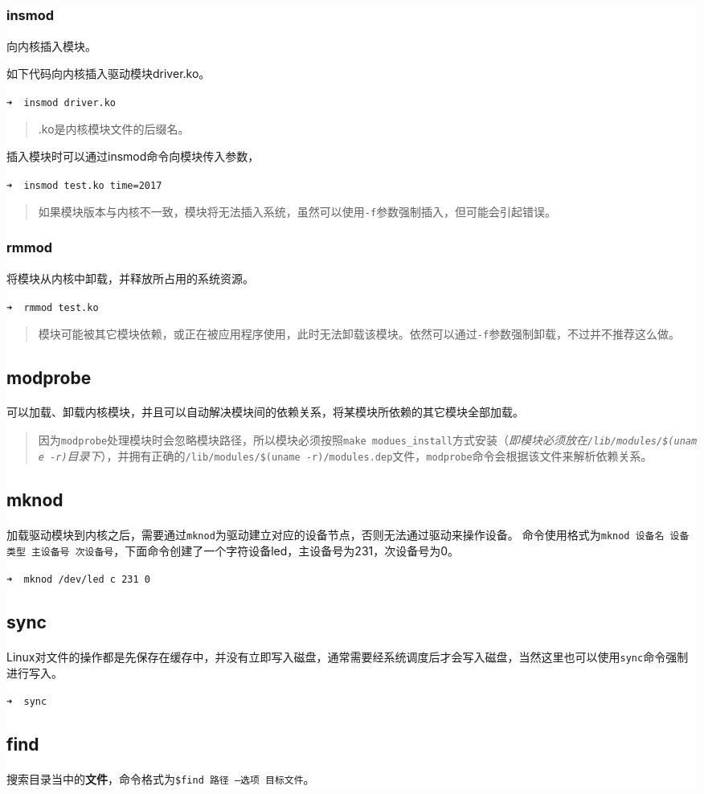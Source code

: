 ### insmod

向内核插入模块。

如下代码向内核插入驱动模块driver.ko。

```bash
➜  insmod driver.ko
```
> .ko是内核模块文件的后缀名。

插入模块时可以通过insmod命令向模块传入参数，

```bash
➜  insmod test.ko time=2017
```

> 如果模块版本与内核不一致，模块将无法插入系统，虽然可以使用`-f`参数强制插入，但可能会引起错误。

### rmmod

将模块从内核中卸载，并释放所占用的系统资源。

```bash
➜  rmmod test.ko
```

> 模块可能被其它模块依赖，或正在被应用程序使用，此时无法卸载该模块。依然可以通过`-f`参数强制卸载，不过并不推荐这么做。

## modprobe

可以加载、卸载内核模块，并且可以自动解决模块间的依赖关系，将某模块所依赖的其它模块全部加载。

> 因为`modprobe`处理模块时会忽略模块路径，所以模块必须按照`make modues_install`方式安装（*即模块必须放在`/lib/modules/$(uname -r)`目录下*），并拥有正确的`/lib/modules/$(uname -r)/modules.dep`文件，`modprobe`命令会根据该文件来解析依赖关系。

## mknod

加载驱动模块到内核之后，需要通过`mknod`为驱动建立对应的设备节点，否则无法通过驱动来操作设备。
命令使用格式为`mknod 设备名 设备类型 主设备号 次设备号`，下面命令创建了一个字符设备led，主设备号为231，次设备号为0。

```bash
➜  mknod /dev/led c 231 0
```

## sync

Linux对文件的操作都是先保存在缓存中，并没有立即写入磁盘，通常需要经系统调度后才会写入磁盘，当然这里也可以使用`sync`命令强制进行写入。

```bash
➜  sync
```

## find

搜索目录当中的**文件**，命令格式为`$find 路径 –选项 目标文件`。
